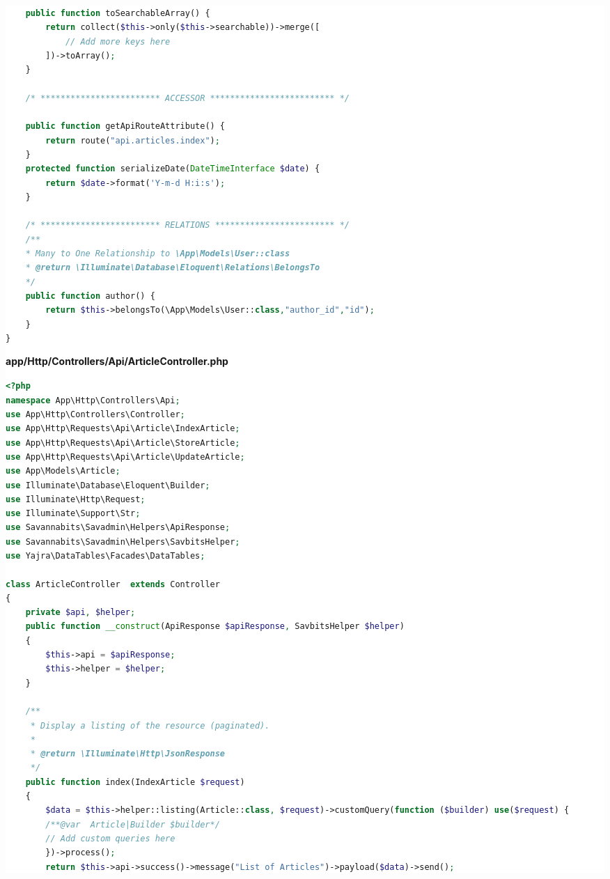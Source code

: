 ```php
    public function toSearchableArray() {
        return collect($this->only($this->searchable))->merge([
            // Add more keys here
        ])->toArray();
    }
    
    /* ************************ ACCESSOR ************************* */

    public function getApiRouteAttribute() {
        return route("api.articles.index");
    }
    protected function serializeDate(DateTimeInterface $date) {
        return $date->format('Y-m-d H:i:s');
    }

    /* ************************ RELATIONS ************************ */
    /**
    * Many to One Relationship to \App\Models\User::class
    * @return \Illuminate\Database\Eloquent\Relations\BelongsTo
    */
    public function author() {
        return $this->belongsTo(\App\Models\User::class,"author_id","id");
    }
}
```
__app/Http/Controllers/Api/ArticleController.php__
```php
<?php
namespace App\Http\Controllers\Api;
use App\Http\Controllers\Controller;
use App\Http\Requests\Api\Article\IndexArticle;
use App\Http\Requests\Api\Article\StoreArticle;
use App\Http\Requests\Api\Article\UpdateArticle;
use App\Models\Article;
use Illuminate\Database\Eloquent\Builder;
use Illuminate\Http\Request;
use Illuminate\Support\Str;
use Savannabits\Savadmin\Helpers\ApiResponse;
use Savannabits\Savadmin\Helpers\SavbitsHelper;
use Yajra\DataTables\Facades\DataTables;

class ArticleController  extends Controller
{
    private $api, $helper;
    public function __construct(ApiResponse $apiResponse, SavbitsHelper $helper)
    {
        $this->api = $apiResponse;
        $this->helper = $helper;
    }

    /**
     * Display a listing of the resource (paginated).
     *
     * @return \Illuminate\Http\JsonResponse
     */
    public function index(IndexArticle $request)
    {
        $data = $this->helper::listing(Article::class, $request)->customQuery(function ($builder) use($request) {
        /**@var  Article|Builder $builder*/
        // Add custom queries here
        })->process();
        return $this->api->success()->message("List of Articles")->payload($data)->send();
```